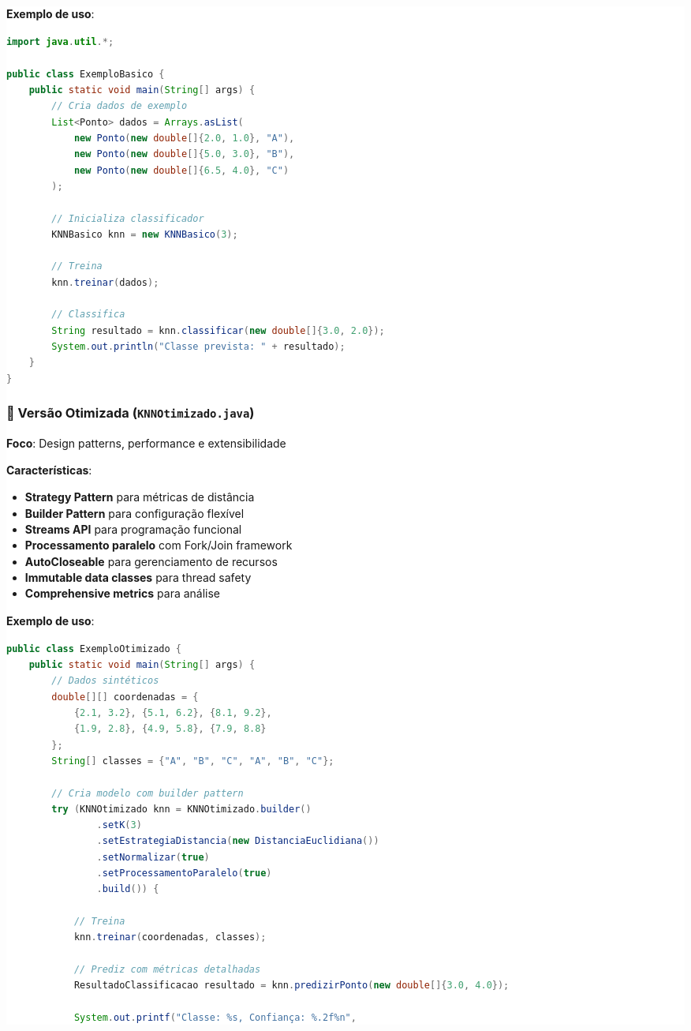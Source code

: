 **Exemplo de uso**:
```java
import java.util.*;

public class ExemploBasico {
    public static void main(String[] args) {
        // Cria dados de exemplo
        List<Ponto> dados = Arrays.asList(
            new Ponto(new double[]{2.0, 1.0}, "A"),
            new Ponto(new double[]{5.0, 3.0}, "B"),
            new Ponto(new double[]{6.5, 4.0}, "C")
        );
        
        // Inicializa classificador
        KNNBasico knn = new KNNBasico(3);
        
        // Treina
        knn.treinar(dados);
        
        // Classifica
        String resultado = knn.classificar(new double[]{3.0, 2.0});
        System.out.println("Classe prevista: " + resultado);
    }
}
```

### 🚀 Versão Otimizada (`KNNOtimizado.java`)

**Foco**: Design patterns, performance e extensibilidade

**Características**:
- **Strategy Pattern** para métricas de distância
- **Builder Pattern** para configuração flexível
- **Streams API** para programação funcional
- **Processamento paralelo** com Fork/Join framework
- **AutoCloseable** para gerenciamento de recursos
- **Immutable data classes** para thread safety
- **Comprehensive metrics** para análise

**Exemplo de uso**:
```java
public class ExemploOtimizado {
    public static void main(String[] args) {
        // Dados sintéticos
        double[][] coordenadas = {
            {2.1, 3.2}, {5.1, 6.2}, {8.1, 9.2},
            {1.9, 2.8}, {4.9, 5.8}, {7.9, 8.8}
        };
        String[] classes = {"A", "B", "C", "A", "B", "C"};
        
        // Cria modelo com builder pattern
        try (KNNOtimizado knn = KNNOtimizado.builder()
                .setK(3)
                .setEstrategiaDistancia(new DistanciaEuclidiana())
                .setNormalizar(true)
                .setProcessamentoParalelo(true)
                .build()) {
            
            // Treina
            knn.treinar(coordenadas, classes);
            
            // Prediz com métricas detalhadas
            ResultadoClassificacao resultado = knn.predizirPonto(new double[]{3.0, 4.0});
            
            System.out.printf("Classe: %s, Confiança: %.2f%n",
```